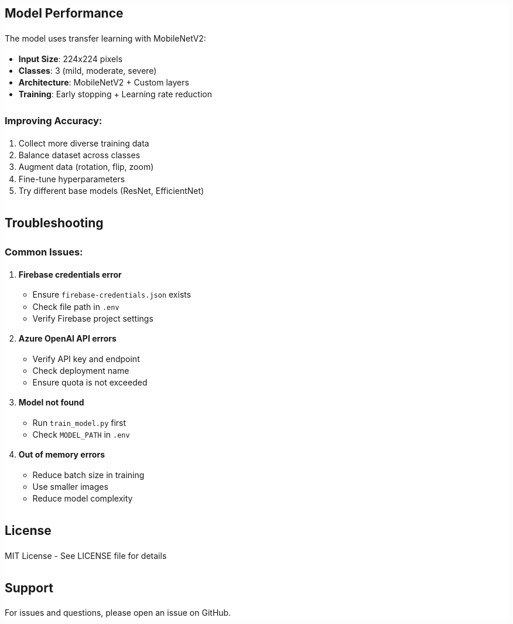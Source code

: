 ## Model Performance

The model uses transfer learning with MobileNetV2:
- **Input Size**: 224x224 pixels
- **Classes**: 3 (mild, moderate, severe)
- **Architecture**: MobileNetV2 + Custom layers
- **Training**: Early stopping + Learning rate reduction

### Improving Accuracy:
1. Collect more diverse training data
2. Balance dataset across classes
3. Augment data (rotation, flip, zoom)
4. Fine-tune hyperparameters
5. Try different base models (ResNet, EfficientNet)

## Troubleshooting

### Common Issues:

1. **Firebase credentials error**
   - Ensure `firebase-credentials.json` exists
   - Check file path in `.env`
   - Verify Firebase project settings

2. **Azure OpenAI API errors**
   - Verify API key and endpoint
   - Check deployment name
   - Ensure quota is not exceeded

3. **Model not found**
   - Run `train_model.py` first
   - Check `MODEL_PATH` in `.env`

4. **Out of memory errors**
   - Reduce batch size in training
   - Use smaller images
   - Reduce model complexity

## License

MIT License - See LICENSE file for details

## Support

For issues and questions, please open an issue on GitHub.
